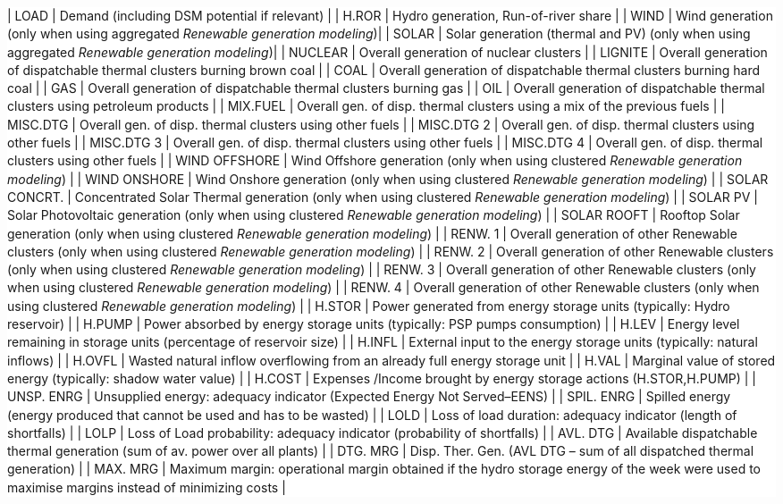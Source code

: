| LOAD | Demand (including DSM potential if relevant) |
| H.ROR | Hydro generation, Run-of-river share |
| WIND | Wind generation (only when using aggregated _Renewable generation modeling_)|
| SOLAR | Solar generation (thermal and PV) (only when using aggregated _Renewable generation modeling_)|
| NUCLEAR | Overall generation of nuclear clusters |
| LIGNITE | Overall generation of dispatchable thermal clusters burning brown coal |
| COAL | Overall generation of dispatchable thermal clusters burning hard coal |
| GAS | Overall generation of dispatchable thermal clusters burning gas |
| OIL | Overall generation of dispatchable thermal clusters using petroleum products |
| MIX.FUEL | Overall gen. of disp. thermal clusters using a mix of the previous fuels |
| MISC.DTG | Overall gen. of disp. thermal clusters using other fuels |
| MISC.DTG 2 | Overall gen. of disp. thermal clusters using other fuels |
| MISC.DTG 3 | Overall gen. of disp. thermal clusters using other fuels |
| MISC.DTG 4 | Overall gen. of disp. thermal clusters using other fuels |
| WIND OFFSHORE | Wind Offshore generation (only when using clustered _Renewable generation modeling_) |
| WIND ONSHORE | Wind Onshore generation (only when using clustered _Renewable generation modeling_) |
| SOLAR CONCRT. | Concentrated Solar Thermal generation (only when using clustered _Renewable generation modeling_) |
| SOLAR PV | Solar Photovoltaic generation (only when using clustered _Renewable generation modeling_) |
| SOLAR ROOFT | Rooftop Solar generation (only when using clustered _Renewable generation modeling_) |
| RENW. 1 | Overall generation of other Renewable clusters (only when using clustered _Renewable generation modeling_) |
| RENW. 2 | Overall generation of other Renewable clusters (only when using clustered _Renewable generation modeling_) |
| RENW. 3 | Overall generation of other Renewable clusters (only when using clustered _Renewable generation modeling_) |
| RENW. 4 | Overall generation of other Renewable clusters (only when using clustered _Renewable generation modeling_) |
| H.STOR | Power generated from energy storage units (typically: Hydro reservoir) |
| H.PUMP | Power absorbed by energy storage units (typically: PSP pumps consumption) |
| H.LEV | Energy level remaining in storage units (percentage of reservoir size) |
| H.INFL | External input to the energy storage units (typically: natural inflows) |
| H.OVFL | Wasted natural inflow overflowing from an already full energy storage unit |
| H.VAL | Marginal value of stored energy (typically: shadow water value) |
| H.COST | Expenses /Income brought by energy storage actions (H.STOR,H.PUMP) |
| UNSP. ENRG | Unsupplied energy: adequacy indicator (Expected Energy Not Served–EENS) |
| SPIL. ENRG | Spilled energy (energy produced that cannot be used and has to be wasted) |
| LOLD | Loss of load duration: adequacy indicator (length of shortfalls) |
| LOLP | Loss of Load probability: adequacy indicator (probability of shortfalls) |
| AVL. DTG | Available dispatchable thermal generation (sum of av. power over all plants) |
| DTG. MRG | Disp. Ther. Gen. (AVL DTG – sum of all dispatched thermal generation) |
| MAX. MRG | Maximum margin: operational margin obtained if the hydro storage energy of the week were used to maximise margins instead of minimizing costs |